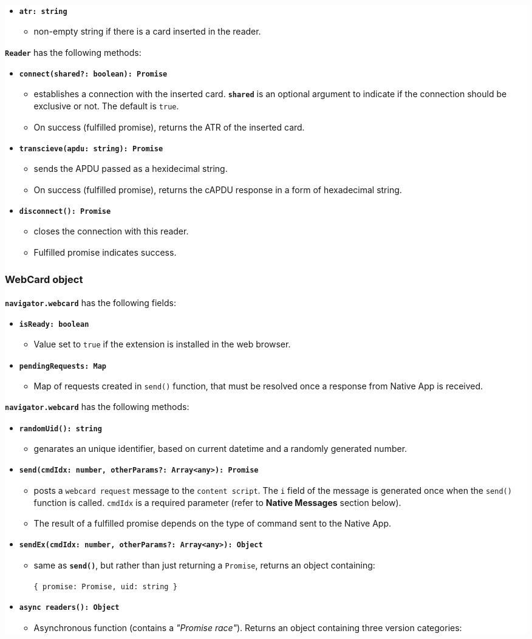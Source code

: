 * **`atr: string`**

    * non-empty string if there is a card inserted in the reader.

**`Reader`** has the following methods:

* **`connect(shared?: boolean): Promise`**

    * establishes a connection with the inserted card. **`shared`** is an optional argument to indicate if the connection should be exclusive or not. The default is `true`.

    * On success (fulfilled promise), returns the ATR of the inserted card.

* **`transcieve(apdu: string): Promise`**

    * sends the APDU passed as a hexidecimal string.

    * On success (fulfilled promise), returns the cAPDU response in a form of hexadecimal string.

* **`disconnect(): Promise`**

    * closes the connection with this reader.

    * Fulfilled promise indicates success.

### WebCard object

**`navigator.webcard`** has the following fields:

* **`isReady: boolean`**

    * Value set to `true` if the extension is installed in the web browser.

* **`pendingRequests: Map`**

    * Map of requests created in `send()` function, that must be resolved once a response from Native App is received.

**`navigator.webcard`** has the following methods:

* **`randomUid(): string`**

    * genarates an unique identifier, based on current datetime and a randomly generated number.

* **`send(cmdIdx: number, otherParams?: Array<any>): Promise`**

    * posts a `webcard request` message to the `content script`. The `i` field of the message is generated once when the `send()` function is called. `cmdIdx` is a required parameter (refer to **Native Messages** section below).

    * The result of a fulfilled promise depends on the type of command sent to the Native App.

* **`sendEx(cmdIdx: number, otherParams?: Array<any>): Object`**

    * same as **`send()`**, but rather than just returning a `Promise`, returns an object containing:

        ```
        { promise: Promise, uid: string }
        ```

* **`async readers(): Object`**

    * Asynchronous function (contains a *"Promise race"*). Returns an object containing three version categories:
